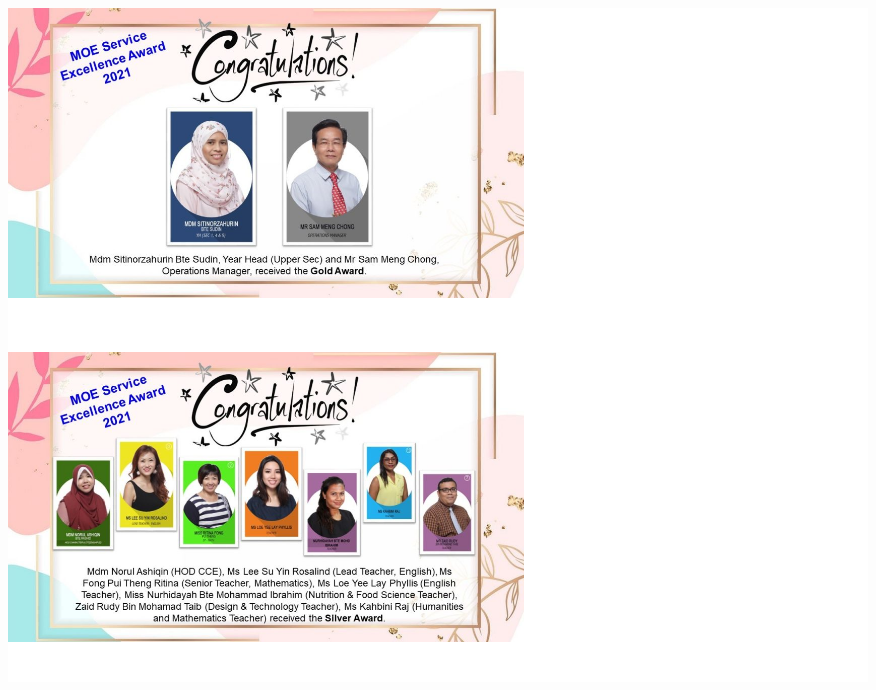 <img style="width:60%" height="auto" width="100%" src="/images/ss2-1-1024x576.jpg">
</div>
<p>
<br>
</p>
<div class="isomer-image-wrapper">
<img style="width:60%" height="auto" width="100%" src="/images/ss3-1-1024x576.jpg">
</div>
<p>
<br>
</p>
<div class="isomer-image-wrapper">